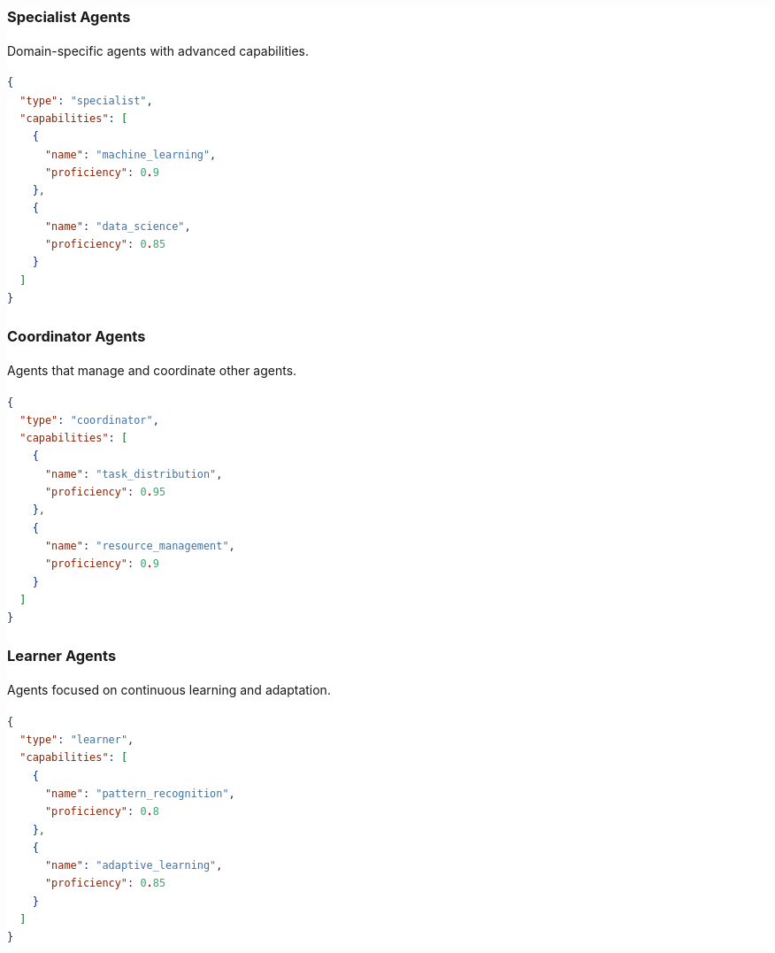### Specialist Agents
Domain-specific agents with advanced capabilities.

```json
{
  "type": "specialist",
  "capabilities": [
    {
      "name": "machine_learning",
      "proficiency": 0.9
    },
    {
      "name": "data_science",
      "proficiency": 0.85
    }
  ]
}
```

### Coordinator Agents
Agents that manage and coordinate other agents.

```json
{
  "type": "coordinator",
  "capabilities": [
    {
      "name": "task_distribution",
      "proficiency": 0.95
    },
    {
      "name": "resource_management",
      "proficiency": 0.9
    }
  ]
}
```

### Learner Agents
Agents focused on continuous learning and adaptation.

```json
{
  "type": "learner",
  "capabilities": [
    {
      "name": "pattern_recognition",
      "proficiency": 0.8
    },
    {
      "name": "adaptive_learning",
      "proficiency": 0.85
    }
  ]
}
```
